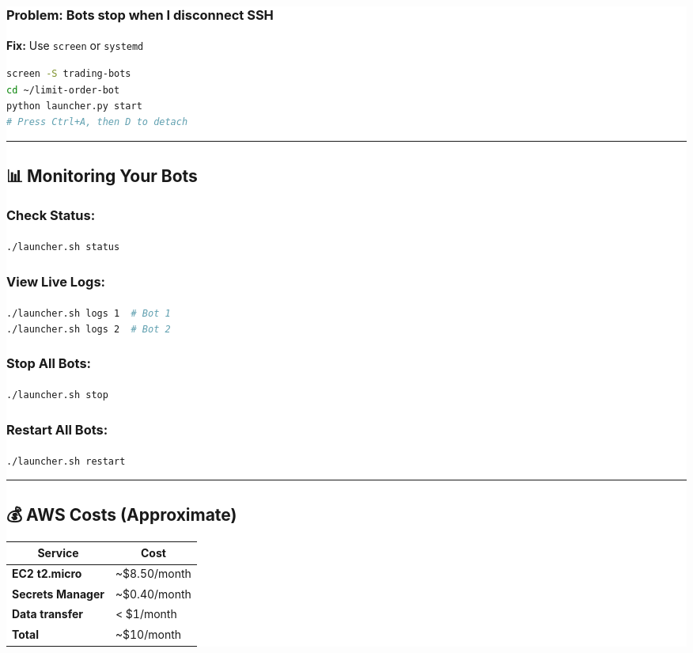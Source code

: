 ### Problem: Bots stop when I disconnect SSH

**Fix:** Use `screen` or `systemd`

```bash
screen -S trading-bots
cd ~/limit-order-bot
python launcher.py start
# Press Ctrl+A, then D to detach
```

---

## 📊 Monitoring Your Bots

### **Check Status:**

```bash
./launcher.sh status
```

### **View Live Logs:**

```bash
./launcher.sh logs 1  # Bot 1
./launcher.sh logs 2  # Bot 2
```

### **Stop All Bots:**

```bash
./launcher.sh stop
```

### **Restart All Bots:**

```bash
./launcher.sh restart
```

---

## 💰 AWS Costs (Approximate)

| Service             | Cost         |
| ------------------- | ------------ |
| **EC2 t2.micro**    | ~$8.50/month |
| **Secrets Manager** | ~$0.40/month |
| **Data transfer**   | < $1/month   |
| **Total**           | ~$10/month   |
